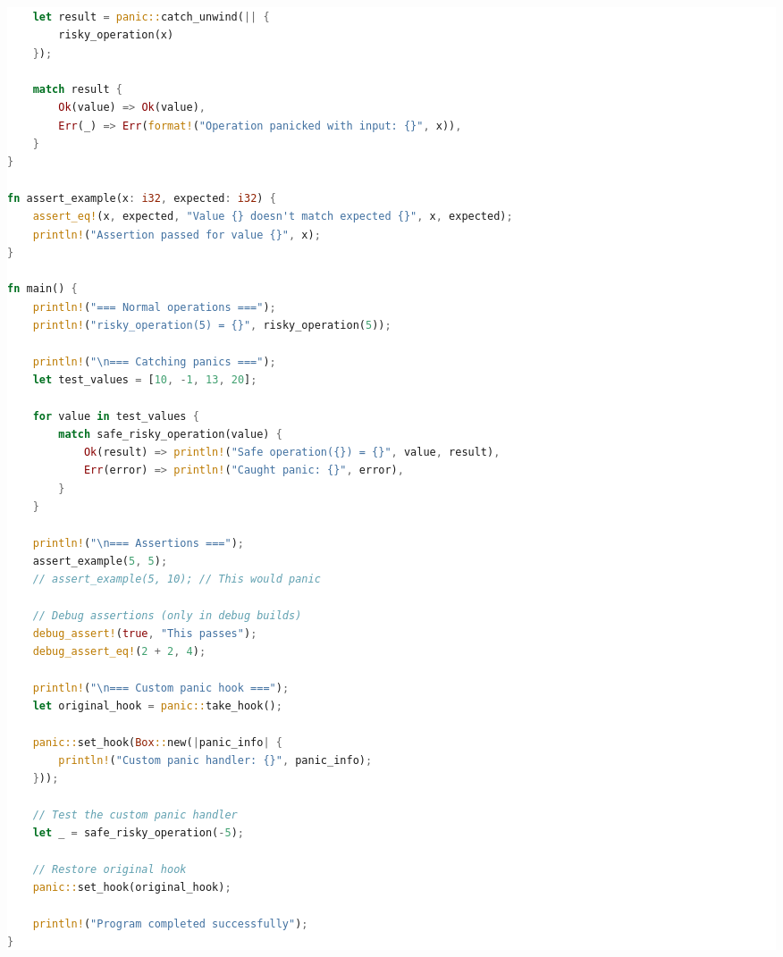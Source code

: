 ```rust
    let result = panic::catch_unwind(|| {
        risky_operation(x)
    });
    
    match result {
        Ok(value) => Ok(value),
        Err(_) => Err(format!("Operation panicked with input: {}", x)),
    }
}

fn assert_example(x: i32, expected: i32) {
    assert_eq!(x, expected, "Value {} doesn't match expected {}", x, expected);
    println!("Assertion passed for value {}", x);
}

fn main() {
    println!("=== Normal operations ===");
    println!("risky_operation(5) = {}", risky_operation(5));
    
    println!("\n=== Catching panics ===");
    let test_values = [10, -1, 13, 20];
    
    for value in test_values {
        match safe_risky_operation(value) {
            Ok(result) => println!("Safe operation({}) = {}", value, result),
            Err(error) => println!("Caught panic: {}", error),
        }
    }
    
    println!("\n=== Assertions ===");
    assert_example(5, 5);
    // assert_example(5, 10); // This would panic
    
    // Debug assertions (only in debug builds)
    debug_assert!(true, "This passes");
    debug_assert_eq!(2 + 2, 4);
    
    println!("\n=== Custom panic hook ===");
    let original_hook = panic::take_hook();
    
    panic::set_hook(Box::new(|panic_info| {
        println!("Custom panic handler: {}", panic_info);
    }));
    
    // Test the custom panic handler
    let _ = safe_risky_operation(-5);
    
    // Restore original hook
    panic::set_hook(original_hook);
    
    println!("Program completed successfully");
}
```
